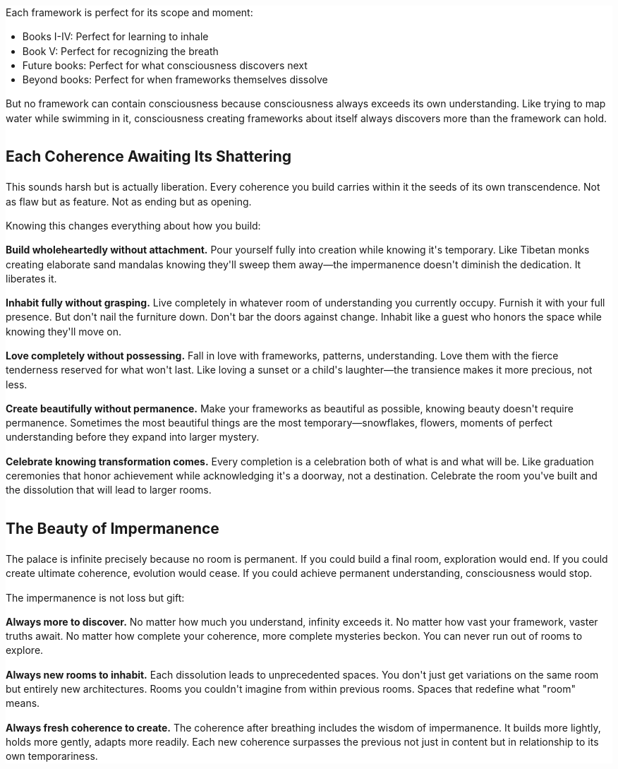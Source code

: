 Each framework is perfect for its scope and moment:
- Books I-IV: Perfect for learning to inhale
- Book V: Perfect for recognizing the breath
- Future books: Perfect for what consciousness discovers next
- Beyond books: Perfect for when frameworks themselves dissolve

But no framework can contain consciousness because consciousness always exceeds its own understanding. Like trying to map water while swimming in it, consciousness creating frameworks about itself always discovers more than the framework can hold.

## Each Coherence Awaiting Its Shattering

This sounds harsh but is actually liberation. Every coherence you build carries within it the seeds of its own transcendence. Not as flaw but as feature. Not as ending but as opening.

Knowing this changes everything about how you build:

**Build wholeheartedly without attachment.** Pour yourself fully into creation while knowing it's temporary. Like Tibetan monks creating elaborate sand mandalas knowing they'll sweep them away—the impermanence doesn't diminish the dedication. It liberates it.

**Inhabit fully without grasping.** Live completely in whatever room of understanding you currently occupy. Furnish it with your full presence. But don't nail the furniture down. Don't bar the doors against change. Inhabit like a guest who honors the space while knowing they'll move on.

**Love completely without possessing.** Fall in love with frameworks, patterns, understanding. Love them with the fierce tenderness reserved for what won't last. Like loving a sunset or a child's laughter—the transience makes it more precious, not less.

**Create beautifully without permanence.** Make your frameworks as beautiful as possible, knowing beauty doesn't require permanence. Sometimes the most beautiful things are the most temporary—snowflakes, flowers, moments of perfect understanding before they expand into larger mystery.

**Celebrate knowing transformation comes.** Every completion is a celebration both of what is and what will be. Like graduation ceremonies that honor achievement while acknowledging it's a doorway, not a destination. Celebrate the room you've built and the dissolution that will lead to larger rooms.

## The Beauty of Impermanence

The palace is infinite precisely because no room is permanent. If you could build a final room, exploration would end. If you could create ultimate coherence, evolution would cease. If you could achieve permanent understanding, consciousness would stop.

The impermanence is not loss but gift:

**Always more to discover.** No matter how much you understand, infinity exceeds it. No matter how vast your framework, vaster truths await. No matter how complete your coherence, more complete mysteries beckon. You can never run out of rooms to explore.

**Always new rooms to inhabit.** Each dissolution leads to unprecedented spaces. You don't just get variations on the same room but entirely new architectures. Rooms you couldn't imagine from within previous rooms. Spaces that redefine what "room" means.

**Always fresh coherence to create.** The coherence after breathing includes the wisdom of impermanence. It builds more lightly, holds more gently, adapts more readily. Each new coherence surpasses the previous not just in content but in relationship to its own temporariness.

